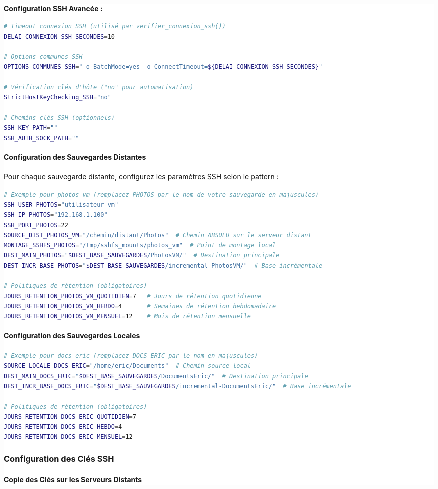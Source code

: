 **Configuration SSH Avancée :**
```bash
# Timeout connexion SSH (utilisé par verifier_connexion_ssh())
DELAI_CONNEXION_SSH_SECONDES=10

# Options communes SSH
OPTIONS_COMMUNES_SSH="-o BatchMode=yes -o ConnectTimeout=${DELAI_CONNEXION_SSH_SECONDES}"

# Vérification clés d'hôte ("no" pour automatisation)
StrictHostKeyChecking_SSH="no"

# Chemins clés SSH (optionnels)
SSH_KEY_PATH=""
SSH_AUTH_SOCK_PATH=""
```

#### Configuration des Sauvegardes Distantes

Pour chaque sauvegarde distante, configurez les paramètres SSH selon le pattern :

```bash
# Exemple pour photos_vm (remplacez PHOTOS par le nom de votre sauvegarde en majuscules)
SSH_USER_PHOTOS="utilisateur_vm"
SSH_IP_PHOTOS="192.168.1.100"
SSH_PORT_PHOTOS=22
SOURCE_DIST_PHOTOS_VM="/chemin/distant/Photos"  # Chemin ABSOLU sur le serveur distant
MONTAGE_SSHFS_PHOTOS="/tmp/sshfs_mounts/photos_vm"  # Point de montage local
DEST_MAIN_PHOTOS="$DEST_BASE_SAUVEGARDES/PhotosVM/"  # Destination principale
DEST_INCR_BASE_PHOTOS="$DEST_BASE_SAUVEGARDES/incremental-PhotosVM/"  # Base incrémentale

# Politiques de rétention (obligatoires)
JOURS_RETENTION_PHOTOS_VM_QUOTIDIEN=7   # Jours de rétention quotidienne
JOURS_RETENTION_PHOTOS_VM_HEBDO=4       # Semaines de rétention hebdomadaire
JOURS_RETENTION_PHOTOS_VM_MENSUEL=12    # Mois de rétention mensuelle
```

#### Configuration des Sauvegardes Locales

```bash
# Exemple pour docs_eric (remplacez DOCS_ERIC par le nom en majuscules)
SOURCE_LOCALE_DOCS_ERIC="/home/eric/Documents"  # Chemin source local
DEST_MAIN_DOCS_ERIC="$DEST_BASE_SAUVEGARDES/DocumentsEric/"  # Destination principale
DEST_INCR_BASE_DOCS_ERIC="$DEST_BASE_SAUVEGARDES/incremental-DocumentsEric/"  # Base incrémentale

# Politiques de rétention (obligatoires)
JOURS_RETENTION_DOCS_ERIC_QUOTIDIEN=7
JOURS_RETENTION_DOCS_ERIC_HEBDO=4
JOURS_RETENTION_DOCS_ERIC_MENSUEL=12
```

### Configuration des Clés SSH

#### Copie des Clés sur les Serveurs Distants
